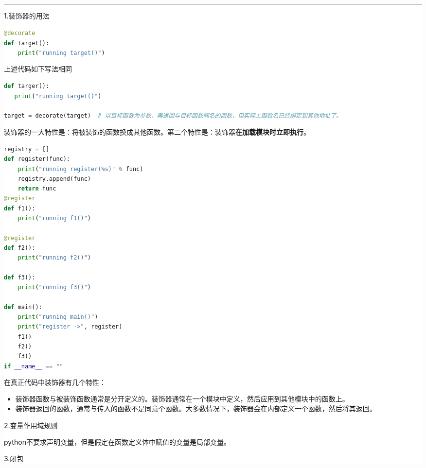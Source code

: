 -----------------------

1.装饰器的用法

```python
@decorate
def target():
    print("running target()")
```

上述代码如下写法相同

```python
def targer():
   print("running target()")

target = decorate(target)  # 以目标函数为参数，再返回与目标函数同名的函数，但实际上函数名已经绑定到其他地址了。
```

装饰器的一大特性是：将被装饰的函数换成其他函数。第二个特性是：装饰器**在加载模块时立即执行**。

```python
registry = []
def register(func):
    print("running register(%s)" % func)
    registry.append(func)
    return func
@register
def f1():
    print("running f1()")
    
@register
def f2():
    print("running f2()")
    
def f3():
    print("running f3()")
    
def main():
    print("running main()")
    print("register ->", register)
    f1()
    f2()
    f3()
if __name__ == ""
```

在真正代码中装饰器有几个特性：

- 装饰器函数与被装饰函数通常是分开定义的。装饰器通常在一个模块中定义，然后应用到其他模块中的函数上。
- 装饰器返回的函数，通常与传入的函数不是同意个函数。大多数情况下，装饰器会在内部定义一个函数，然后将其返回。

2.变量作用域规则

python不要求声明变量，但是假定在函数定义体中赋值的变量是局部变量。

3.闭包

